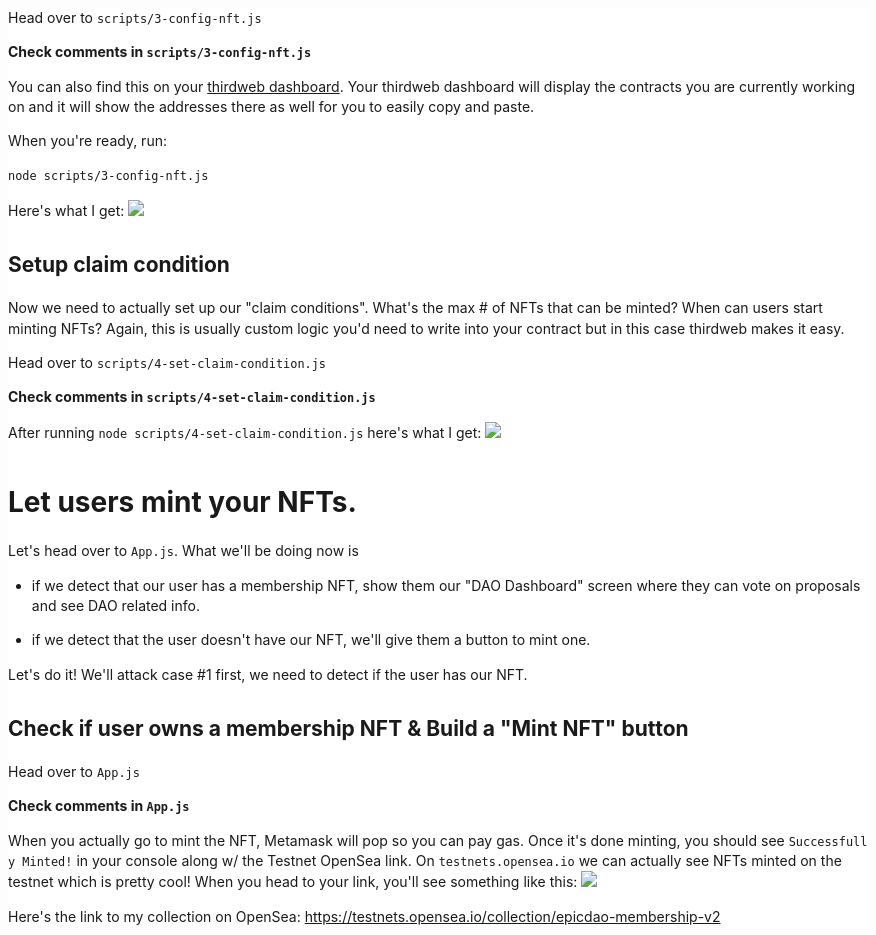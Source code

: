 Head over to `scripts/3-config-nft.js`

**Check comments in `scripts/3-config-nft.js`**

You can also find this on your [thirdweb dashboard](https://thirdweb.com/dashboard?utm_source=buildspace?utm_source=buildspace.so&utm_medium=buildspace_project). Your thirdweb dashboard will display the contracts you are currently working on and it will show the addresses there as well for you to easily copy and paste.

When you're ready, run:
```
node scripts/3-config-nft.js
```
Here's what I get:
<img src="https://i.imgur.com/JTWSs8z.png">

## Setup claim condition
Now we need to actually set up our "claim conditions". What's the max # of NFTs that can be minted? When can users start minting NFTs? Again, this is usually custom logic you'd need to write into your contract but in this case thirdweb makes it easy.

Head over to `scripts/4-set-claim-condition.js`

**Check comments in `scripts/4-set-claim-condition.js`**

After running `node scripts/4-set-claim-condition.js` here's what I get:
<img src="https://i.imgur.com/0Osl5WW.png">

# Let users mint your NFTs.
Let's head over to `App.js`. What we'll be doing now is

- if we detect that our user has a membership NFT, show them our "DAO Dashboard" screen where they can vote on proposals and see DAO related info.

- if we detect that the user doesn't have our NFT, we'll give them a button to mint one.

Let's do it! We'll attack case #1 first, we need to detect if the user has our NFT.

## Check if user owns a membership NFT & Build a "Mint NFT" button
Head over to `App.js`

**Check comments in `App.js`**

When you actually go to mint the NFT, Metamask will pop so you can pay gas. Once it's done minting, you should see `Successfully Minted!` in your console along w/ the Testnet OpenSea link. On `testnets.opensea.io` we can actually see NFTs minted on the testnet which is pretty cool! When you head to your link, you'll see something like this:
<img src="https://i.imgur.com/h1shzNR.png">

Here's the link to my collection on OpenSea: https://testnets.opensea.io/collection/epicdao-membership-v2
